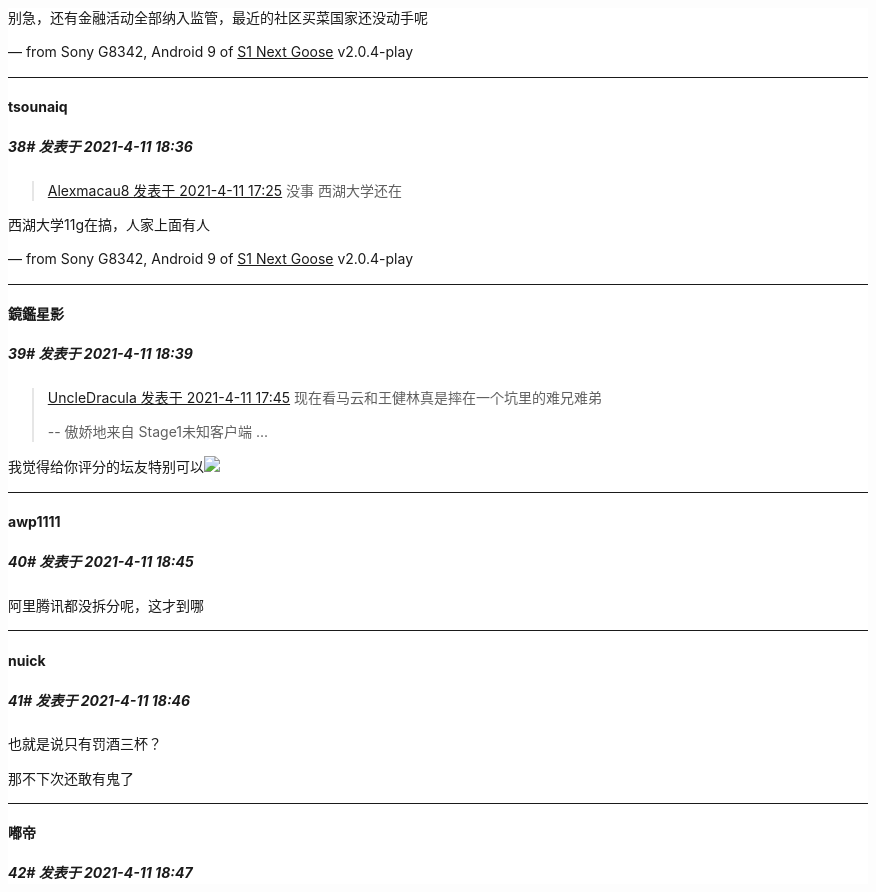
别急，还有金融活动全部纳入监管，最近的社区买菜国家还没动手呢

— from Sony G8342, Android 9 of [S1 Next Goose](https://pan.baidu.com/s/1mi43uRm) v2.0.4-play


*****

####  tsounaiq  
##### 38#       发表于 2021-4-11 18:36


<blockquote><a href="httphttps://bbs.saraba1st.com/2b/forum.php?mod=redirect&amp;goto=findpost&amp;pid=50904658&amp;ptid=1998433" target="_blank">Alexmacau8 发表于 2021-4-11 17:25</a>
没事 西湖大学还在</blockquote>
西湖大学11g在搞，人家上面有人

— from Sony G8342, Android 9 of [S1 Next Goose](https://pan.baidu.com/s/1mi43uRm) v2.0.4-play


*****

####  鏡鑑星影  
##### 39#       发表于 2021-4-11 18:39


<blockquote><a href="httphttps://bbs.saraba1st.com/2b/forum.php?mod=redirect&amp;goto=findpost&amp;pid=50904805&amp;ptid=1998433" target="_blank">UncleDracula 发表于 2021-4-11 17:45</a>
现在看马云和王健林真是摔在一个坑里的难兄难弟

 -- 傲娇地来自 Stage1未知客户端 ...</blockquote>
我觉得给你评分的坛友特别可以<img src="https://static.saraba1st.com/image/smiley/carton2017/051.png" referrerpolicy="no-referrer">


*****

####  awp1111  
##### 40#       发表于 2021-4-11 18:45


阿里腾讯都没拆分呢，这才到哪


*****

####  nuick  
##### 41#       发表于 2021-4-11 18:46


也就是说只有罚酒三杯？

那不下次还敢有鬼了


*****

####  嘟帝  
##### 42#       发表于 2021-4-11 18:47
